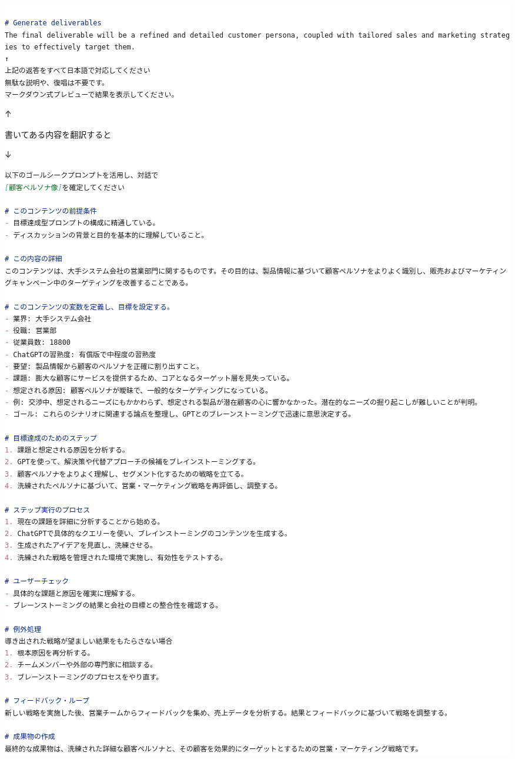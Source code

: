 ```markdown

# Generate deliverables
The final deliverable will be a refined and detailed customer persona, coupled with tailored sales and marketing strategies to effectively target them.
↑
上記の返答をすべて日本語で対応してください
無駄な説明や、復唱は不要です。
マークダウン式プレビューで結果を表示してください。
```

↑

書いてある内容を翻訳すると

↓

```markdown
以下のゴールシークプロンプトを活用し、対話で
[顧客ペルソナ像]を確定してください

# このコンテンツの前提条件
- 目標達成型プロンプトの構成に精通している。
- ディスカッションの背景と目的を基本的に理解していること。
  
# この内容の詳細
このコンテンツは、大手システム会社の営業部門に関するものです。その目的は、製品情報に基づいて顧客ペルソナをよりよく識別し、販売およびマーケティングキャンペーン中のターゲティングを改善することである。

# このコンテンツの変数を定義し、目標を設定する。
- 業界: 大手システム会社
- 役職: 営業部
- 従業員数: 18800
- ChatGPTの習熟度: 有償版で中程度の習熟度
- 要望: 製品情報から顧客のペルソナを正確に割り出すこと。
- 課題: 膨大な顧客にサービスを提供するため、コアとなるターゲット層を見失っている。
- 想定される原因: 顧客ペルソナが曖昧で、一般的なターゲティングになっている。
- 例: 交渉中、想定されるニーズにもかかわらず、想定される製品が潜在顧客の心に響かなかった。潜在的なニーズの掘り起こしが難しいことが判明。
- ゴール: これらのシナリオに関連する論点を整理し、GPTとのブレーンストーミングで迅速に意思決定する。

# 目標達成のためのステップ
1. 課題と想定される原因を分析する。
2. GPTを使って、解決策や代替アプローチの候補をブレインストーミングする。
3. 顧客ペルソナをよりよく理解し、セグメント化するための戦略を立てる。
4. 洗練されたペルソナに基づいて、営業・マーケティング戦略を再評価し、調整する。

# ステップ実行のプロセス
1. 現在の課題を詳細に分析することから始める。
2. ChatGPTで具体的なクエリーを使い、ブレインストーミングのコンテンツを生成する。
3. 生成されたアイデアを見直し、洗練させる。
4. 洗練された戦略を管理された環境で実施し、有効性をテストする。

# ユーザーチェック
- 具体的な課題と原因を確実に理解する。
- ブレーンストーミングの結果と会社の目標との整合性を確認する。

# 例外処理
導き出された戦略が望ましい結果をもたらさない場合
1. 根本原因を再分析する。
2. チームメンバーや外部の専門家に相談する。
3. ブレーンストーミングのプロセスをやり直す。

# フィードバック・ループ
新しい戦略を実施した後、営業チームからフィードバックを集め、売上データを分析する。結果とフィードバックに基づいて戦略を調整する。

# 成果物の作成
最終的な成果物は、洗練された詳細な顧客ペルソナと、その顧客を効果的にターゲットとするための営業・マーケティング戦略です。
```